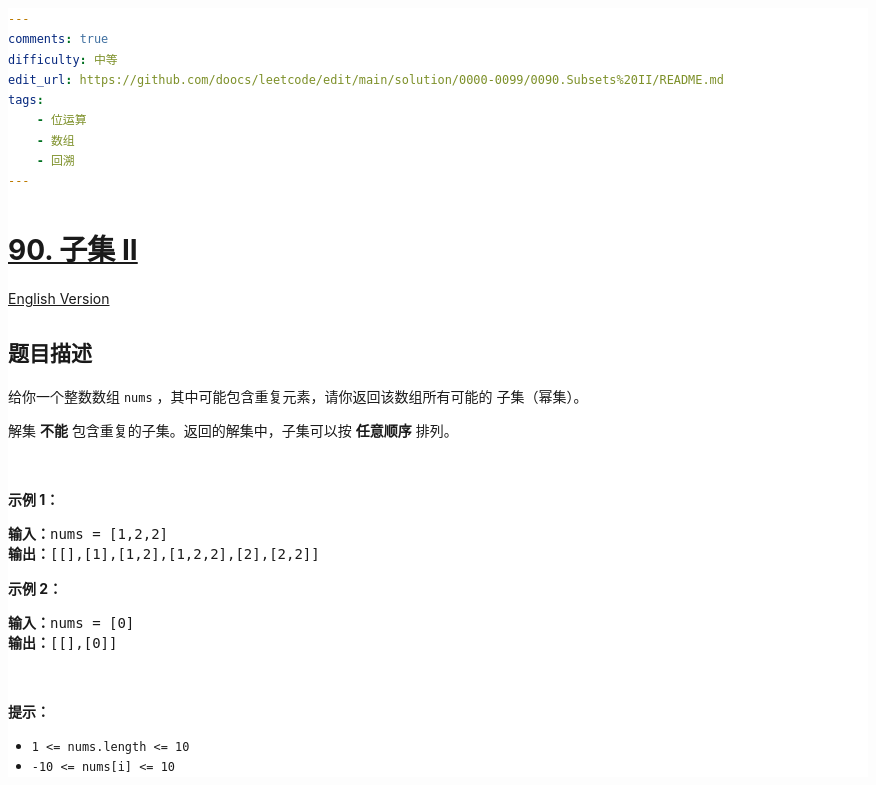 ```yaml
---
comments: true
difficulty: 中等
edit_url: https://github.com/doocs/leetcode/edit/main/solution/0000-0099/0090.Subsets%20II/README.md
tags:
    - 位运算
    - 数组
    - 回溯
---
```




# [90. 子集 II](https://leetcode.cn/problems/subsets-ii)

[English Version](/solution/0000-0099/0090.Subsets%20II/README_EN.md)

## 题目描述



<p>给你一个整数数组 <code>nums</code> ，其中可能包含重复元素，请你返回该数组所有可能的 <span data-keyword="subset">子集</span>（幂集）。</p>

<p>解集 <strong>不能</strong> 包含重复的子集。返回的解集中，子集可以按 <strong>任意顺序</strong> 排列。</p>

<div class="original__bRMd">
<div>
<p>&nbsp;</p>

<p><strong>示例 1：</strong></p>

<pre>
<strong>输入：</strong>nums = [1,2,2]
<strong>输出：</strong>[[],[1],[1,2],[1,2,2],[2],[2,2]]
</pre>

<p><strong>示例 2：</strong></p>

<pre>
<strong>输入：</strong>nums = [0]
<strong>输出：</strong>[[],[0]]
</pre>

<p>&nbsp;</p>

<p><strong>提示：</strong></p>

<ul>
	<li><code>1 &lt;= nums.length &lt;= 10</code></li>
	<li><code>-10 &lt;= nums[i] &lt;= 10</code></li>
</ul>
</div>
</div>
